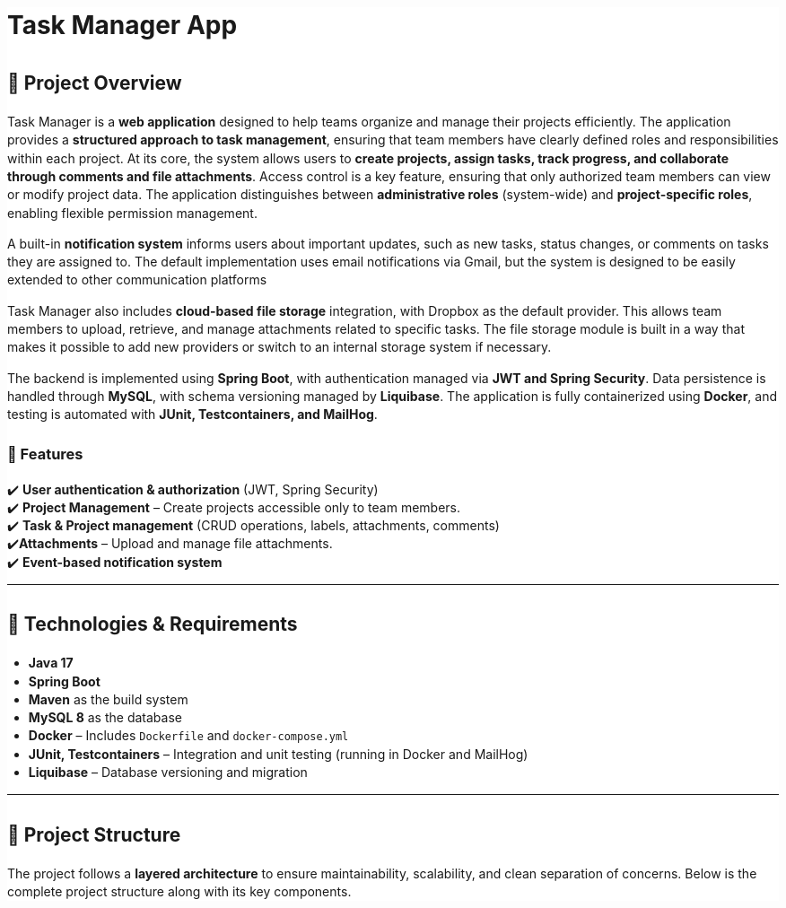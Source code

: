 # Task Manager App

## 📌 Project Overview  

Task Manager is a **web application** designed to help teams organize and manage their projects efficiently. The application provides a **structured approach to task management**, ensuring that team members have clearly defined roles and responsibilities within each project. At its core, the system allows users to **create projects, assign tasks, track progress, and collaborate through comments and file attachments**. Access control is a key feature, ensuring that only authorized team members can view or modify project data. The application distinguishes between **administrative roles** (system-wide) and **project-specific roles**, enabling flexible permission management.  

A built-in **notification system** informs users about important updates, such as new tasks, status changes, or comments on tasks they are assigned to. The default implementation uses email notifications via Gmail, but the system is designed to be easily extended to other communication platforms

Task Manager also includes **cloud-based file storage** integration, with Dropbox as the default provider. This allows team members to upload, retrieve, and manage attachments related to specific tasks. The file storage module is built in a way that makes it possible to add new providers or switch to an internal storage system if necessary.  

The backend is implemented using **Spring Boot**, with authentication managed via **JWT and Spring Security**. Data persistence is handled through **MySQL**, with schema versioning managed by **Liquibase**. The application is fully containerized using **Docker**, and testing is automated with **JUnit, Testcontainers, and MailHog**.  

### 🚀 Features
✔️ **User authentication & authorization** (JWT, Spring Security)   
✔️ **Project Management** – Create projects accessible only to team members.   
✔️ **Task & Project management** (CRUD operations, labels, attachments, comments)  
✔️**Attachments** – Upload and manage file attachments.  
✔️ **Event-based notification system**  

---

## 🔹 Technologies & Requirements  
- **Java 17**  
- **Spring Boot**  
- **Maven** as the build system  
- **MySQL 8** as the database  
- **Docker** – Includes `Dockerfile` and `docker-compose.yml`  
- **JUnit, Testcontainers** – Integration and unit testing (running in Docker and MailHog)  
- **Liquibase** – Database versioning and migration  

---

## 📂 Project Structure  

The project follows a **layered architecture** to ensure maintainability, scalability, and clean separation of concerns. Below is the complete project structure along with its key components.
